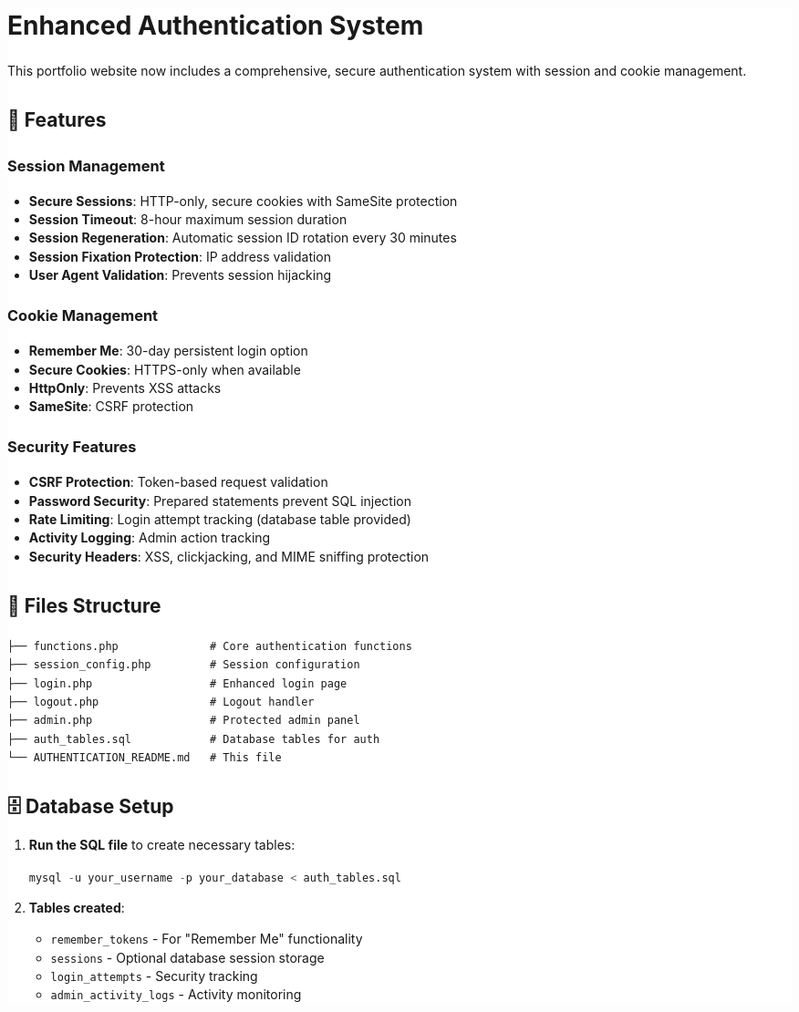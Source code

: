 # Enhanced Authentication System

This portfolio website now includes a comprehensive, secure authentication system with session and cookie management.

## 🚀 Features

### **Session Management**
- **Secure Sessions**: HTTP-only, secure cookies with SameSite protection
- **Session Timeout**: 8-hour maximum session duration
- **Session Regeneration**: Automatic session ID rotation every 30 minutes
- **Session Fixation Protection**: IP address validation
- **User Agent Validation**: Prevents session hijacking

### **Cookie Management**
- **Remember Me**: 30-day persistent login option
- **Secure Cookies**: HTTPS-only when available
- **HttpOnly**: Prevents XSS attacks
- **SameSite**: CSRF protection

### **Security Features**
- **CSRF Protection**: Token-based request validation
- **Password Security**: Prepared statements prevent SQL injection
- **Rate Limiting**: Login attempt tracking (database table provided)
- **Activity Logging**: Admin action tracking
- **Security Headers**: XSS, clickjacking, and MIME sniffing protection

## 📁 Files Structure

```
├── functions.php              # Core authentication functions
├── session_config.php         # Session configuration
├── login.php                  # Enhanced login page
├── logout.php                 # Logout handler
├── admin.php                  # Protected admin panel
├── auth_tables.sql            # Database tables for auth
└── AUTHENTICATION_README.md   # This file
```

## 🗄️ Database Setup

1. **Run the SQL file** to create necessary tables:
   ```sql
   mysql -u your_username -p your_database < auth_tables.sql
   ```

2. **Tables created**:
   - `remember_tokens` - For "Remember Me" functionality
   - `sessions` - Optional database session storage
   - `login_attempts` - Security tracking
   - `admin_activity_logs` - Activity monitoring
